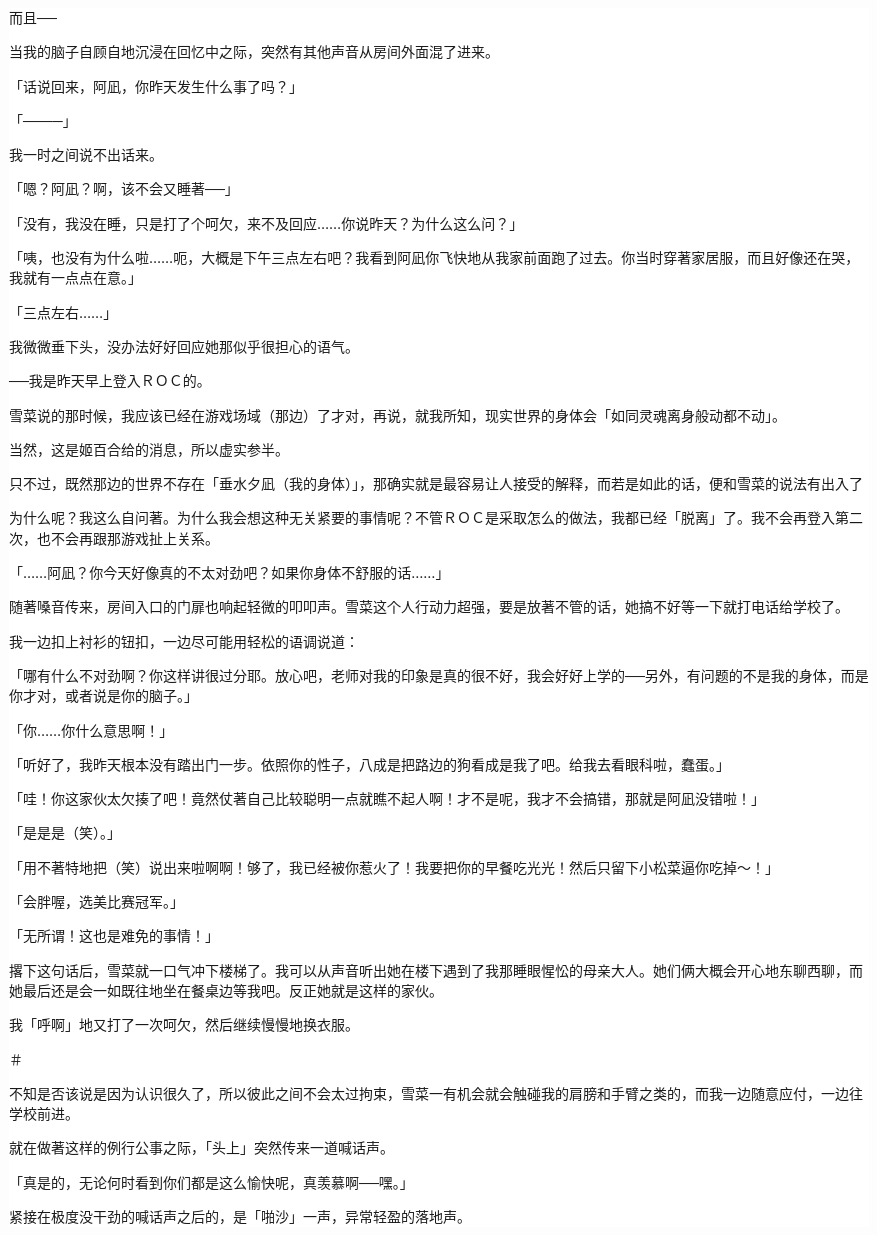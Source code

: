 而且──

当我的脑子自顾自地沉浸在回忆中之际，突然有其他声音从房间外面混了进来。

「话说回来，阿凪，你昨天发生什么事了吗？」

「────」

我一时之间说不出话来。

「嗯？阿凪？啊，该不会又睡著──」

「没有，我没在睡，只是打了个呵欠，来不及回应……你说昨天？为什么这么问？」

「咦，也没有为什么啦……呃，大概是下午三点左右吧？我看到阿凪你飞快地从我家前面跑了过去。你当时穿著家居服，而且好像还在哭，我就有一点点在意。」

「三点左右……」

我微微垂下头，没办法好好回应她那似乎很担心的语气。

──我是昨天早上登入ＲＯＣ的。

雪菜说的那时候，我应该已经在游戏场域（那边）了才对，再说，就我所知，现实世界的身体会「如同灵魂离身般动都不动」。

当然，这是姬百合给的消息，所以虚实参半。

只不过，既然那边的世界不存在「垂水夕凪（我的身体）」，那确实就是最容易让人接受的解释，而若是如此的话，便和雪菜的说法有出入了

为什么呢？我这么自问著。为什么我会想这种无关紧要的事情呢？不管ＲＯＣ是采取怎么的做法，我都已经「脱离」了。我不会再登入第二次，也不会再跟那游戏扯上关系。

「……阿凪？你今天好像真的不太对劲吧？如果你身体不舒服的话……」

随著嗓音传来，房间入口的门扉也响起轻微的叩叩声。雪菜这个人行动力超强，要是放著不管的话，她搞不好等一下就打电话给学校了。

我一边扣上衬衫的钮扣，一边尽可能用轻松的语调说道：

「哪有什么不对劲啊？你这样讲很过分耶。放心吧，老师对我的印象是真的很不好，我会好好上学的──另外，有问题的不是我的身体，而是你才对，或者说是你的脑子。」

「你……你什么意思啊！」

「听好了，我昨天根本没有踏出门一步。依照你的性子，八成是把路边的狗看成是我了吧。给我去看眼科啦，蠢蛋。」

「哇！你这家伙太欠揍了吧！竟然仗著自己比较聪明一点就瞧不起人啊！才不是呢，我才不会搞错，那就是阿凪没错啦！」

「是是是（笑）。」

「用不著特地把（笑）说出来啦啊啊！够了，我已经被你惹火了！我要把你的早餐吃光光！然后只留下小松菜逼你吃掉～！」

「会胖喔，选美比赛冠军。」

「无所谓！这也是难免的事情！」

撂下这句话后，雪菜就一口气冲下楼梯了。我可以从声音听出她在楼下遇到了我那睡眼惺忪的母亲大人。她们俩大概会开心地东聊西聊，而她最后还是会一如既往地坐在餐桌边等我吧。反正她就是这样的家伙。

我「呼啊」地又打了一次呵欠，然后继续慢慢地换衣服。

＃

不知是否该说是因为认识很久了，所以彼此之间不会太过拘束，雪菜一有机会就会触碰我的肩膀和手臂之类的，而我一边随意应付，一边往学校前进。

就在做著这样的例行公事之际，「头上」突然传来一道喊话声。

「真是的，无论何时看到你们都是这么愉快呢，真羡慕啊──嘿。」

紧接在极度没干劲的喊话声之后的，是「啪沙」一声，异常轻盈的落地声。
